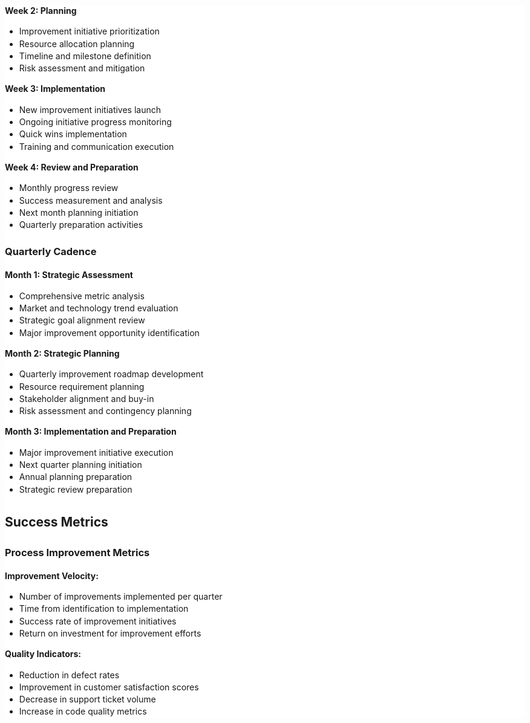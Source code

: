 **Week 2: Planning**
- Improvement initiative prioritization
- Resource allocation planning
- Timeline and milestone definition
- Risk assessment and mitigation

**Week 3: Implementation**
- New improvement initiatives launch
- Ongoing initiative progress monitoring
- Quick wins implementation
- Training and communication execution

**Week 4: Review and Preparation**
- Monthly progress review
- Success measurement and analysis
- Next month planning initiation
- Quarterly preparation activities

### Quarterly Cadence

**Month 1: Strategic Assessment**
- Comprehensive metric analysis
- Market and technology trend evaluation
- Strategic goal alignment review
- Major improvement opportunity identification

**Month 2: Strategic Planning**
- Quarterly improvement roadmap development
- Resource requirement planning
- Stakeholder alignment and buy-in
- Risk assessment and contingency planning

**Month 3: Implementation and Preparation**
- Major improvement initiative execution
- Next quarter planning initiation
- Annual planning preparation
- Strategic review preparation

## Success Metrics

### Process Improvement Metrics

**Improvement Velocity:**
- Number of improvements implemented per quarter
- Time from identification to implementation
- Success rate of improvement initiatives
- Return on investment for improvement efforts

**Quality Indicators:**
- Reduction in defect rates
- Improvement in customer satisfaction scores
- Decrease in support ticket volume
- Increase in code quality metrics
